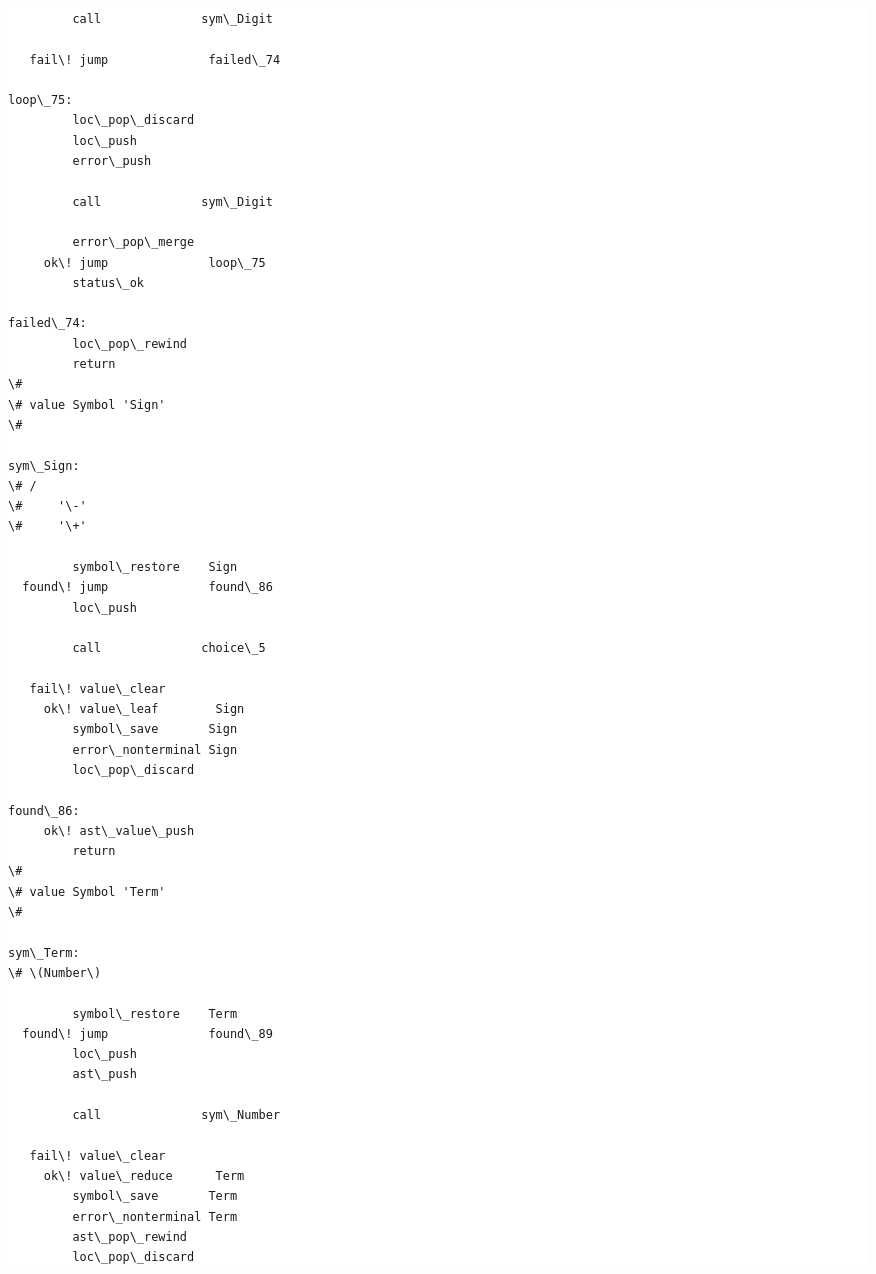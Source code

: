              call              sym\_Digit

       fail\! jump              failed\_74

    loop\_75:
             loc\_pop\_discard
             loc\_push
             error\_push

             call              sym\_Digit

             error\_pop\_merge
         ok\! jump              loop\_75
             status\_ok

    failed\_74:
             loc\_pop\_rewind
             return
    \#
    \# value Symbol 'Sign'
    \#

    sym\_Sign:
    \# /
    \#     '\-'
    \#     '\+'

             symbol\_restore    Sign
      found\! jump              found\_86
             loc\_push

             call              choice\_5

       fail\! value\_clear
         ok\! value\_leaf        Sign
             symbol\_save       Sign
             error\_nonterminal Sign
             loc\_pop\_discard

    found\_86:
         ok\! ast\_value\_push
             return
    \#
    \# value Symbol 'Term'
    \#

    sym\_Term:
    \# \(Number\)

             symbol\_restore    Term
      found\! jump              found\_89
             loc\_push
             ast\_push

             call              sym\_Number

       fail\! value\_clear
         ok\! value\_reduce      Term
             symbol\_save       Term
             error\_nonterminal Term
             ast\_pop\_rewind
             loc\_pop\_discard
